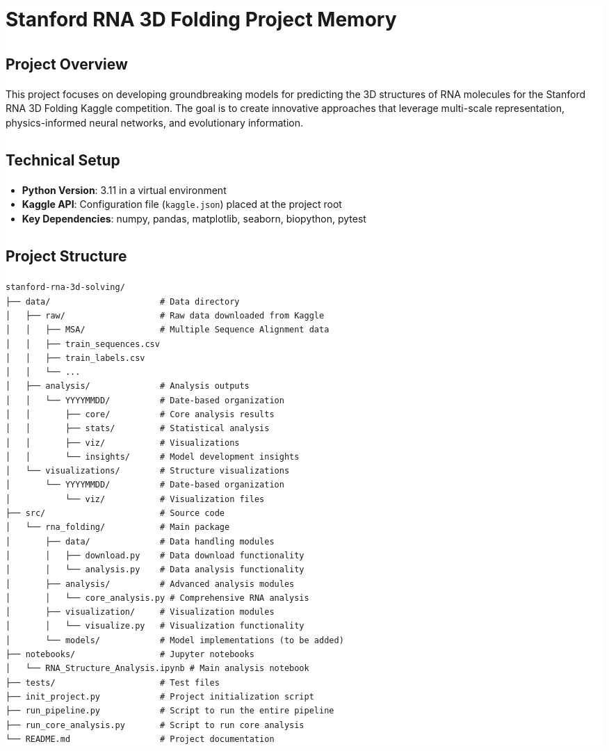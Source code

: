 # Stanford RNA 3D Folding Project Memory

## Project Overview

This project focuses on developing groundbreaking models for predicting the 3D structures of RNA molecules for the Stanford RNA 3D Folding Kaggle competition. The goal is to create innovative approaches that leverage multi-scale representation, physics-informed neural networks, and evolutionary information.

## Technical Setup

- **Python Version**: 3.11 in a virtual environment
- **Kaggle API**: Configuration file (`kaggle.json`) placed at the project root
- **Key Dependencies**: numpy, pandas, matplotlib, seaborn, biopython, pytest

## Project Structure

```
stanford-rna-3d-solving/
├── data/                      # Data directory
│   ├── raw/                   # Raw data downloaded from Kaggle
│   │   ├── MSA/               # Multiple Sequence Alignment data
│   │   ├── train_sequences.csv
│   │   ├── train_labels.csv
│   │   └── ...
│   ├── analysis/              # Analysis outputs
│   │   └── YYYYMMDD/          # Date-based organization
│   │       ├── core/          # Core analysis results
│   │       ├── stats/         # Statistical analysis
│   │       ├── viz/           # Visualizations
│   │       └── insights/      # Model development insights
│   └── visualizations/        # Structure visualizations
│       └── YYYYMMDD/          # Date-based organization
│           └── viz/           # Visualization files
├── src/                       # Source code
│   └── rna_folding/           # Main package
│       ├── data/              # Data handling modules
│       │   ├── download.py    # Data download functionality
│       │   └── analysis.py    # Data analysis functionality
│       ├── analysis/          # Advanced analysis modules
│       │   └── core_analysis.py # Comprehensive RNA analysis
│       ├── visualization/     # Visualization modules
│       │   └── visualize.py   # Visualization functionality
│       └── models/            # Model implementations (to be added)
├── notebooks/                 # Jupyter notebooks
│   └── RNA_Structure_Analysis.ipynb # Main analysis notebook
├── tests/                     # Test files
├── init_project.py            # Project initialization script
├── run_pipeline.py            # Script to run the entire pipeline
├── run_core_analysis.py       # Script to run core analysis
└── README.md                  # Project documentation
```
